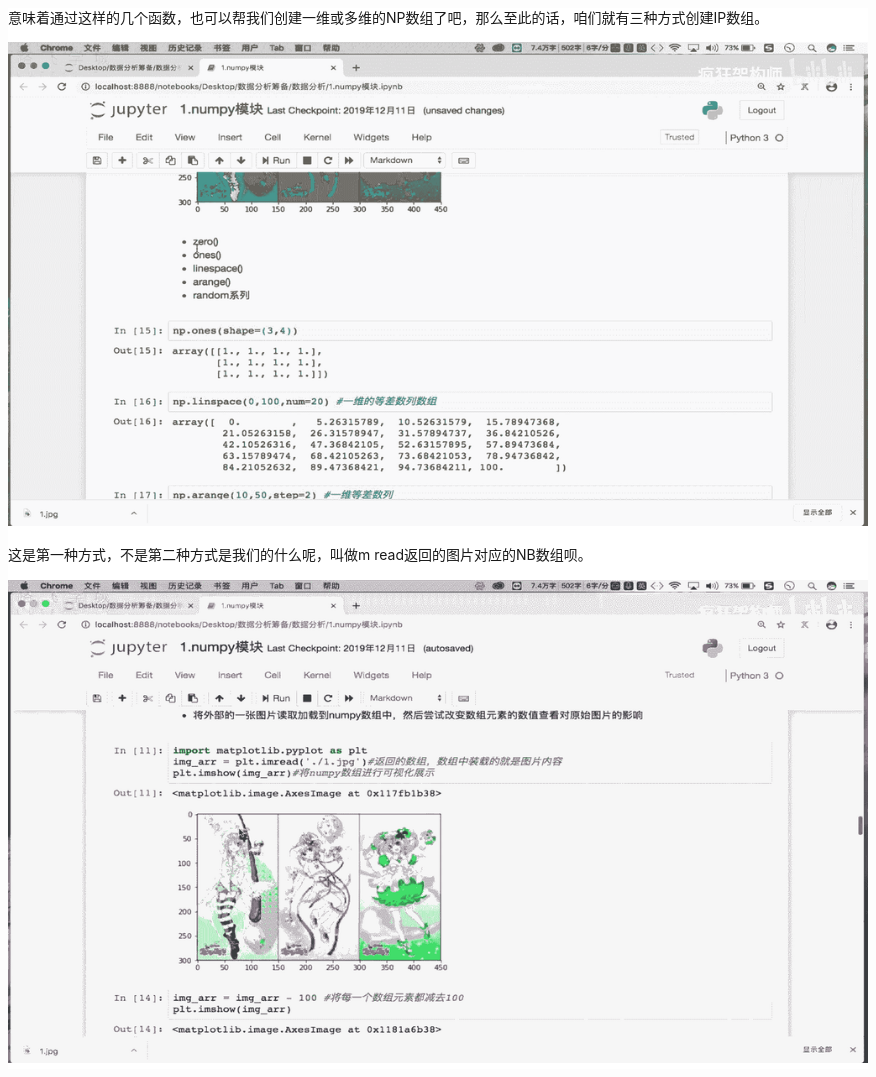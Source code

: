 意味着通过这样的几个函数，也可以帮我们创建一维或多维的NP数组了吧，那么至此的话，咱们就有三种方式创建IP数组。



![](img/999b39ff16cdf7a46fa5f328c0a2c929_91.png)

这是第一种方式，不是第二种方式是我们的什么呢，叫做m read返回的图片对应的NB数组呗。

![](img/999b39ff16cdf7a46fa5f328c0a2c929_93.png)
